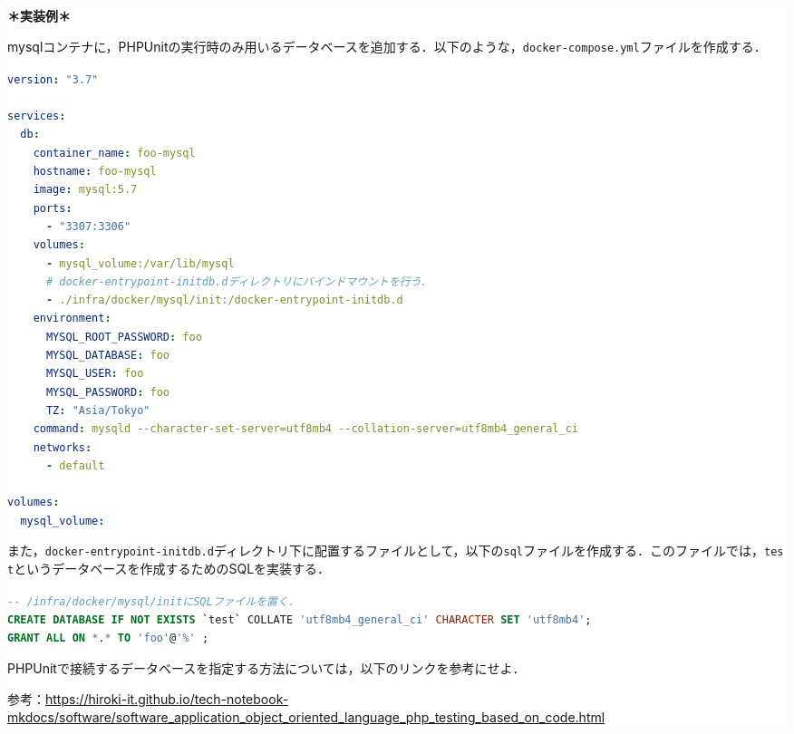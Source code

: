 **＊実装例＊**

mysqlコンテナに，PHPUnitの実行時のみ用いるデータベースを追加する．以下のような，```docker-compose.yml```ファイルを作成する．

```yaml
version: "3.7"

services:
  db:
    container_name: foo-mysql
    hostname: foo-mysql
    image: mysql:5.7
    ports:
      - "3307:3306"
    volumes:
      - mysql_volume:/var/lib/mysql
      # docker-entrypoint-initdb.dディレクトリにバインドマウントを行う．
      - ./infra/docker/mysql/init:/docker-entrypoint-initdb.d
    environment:
      MYSQL_ROOT_PASSWORD: foo
      MYSQL_DATABASE: foo
      MYSQL_USER: foo
      MYSQL_PASSWORD: foo
      TZ: "Asia/Tokyo"
    command: mysqld --character-set-server=utf8mb4 --collation-server=utf8mb4_general_ci
    networks:
      - default
      
volumes:
  mysql_volume:
```

また，```docker-entrypoint-initdb.d```ディレクトリ下に配置するファイルとして，以下の```sql```ファイルを作成する．このファイルでは，```test```というデータベースを作成するためのSQLを実装する．

```sql
-- /infra/docker/mysql/initにSQLファイルを置く．
CREATE DATABASE IF NOT EXISTS `test` COLLATE 'utf8mb4_general_ci' CHARACTER SET 'utf8mb4';
GRANT ALL ON *.* TO 'foo'@'%' ;
```

PHPUnitで接続するデータベースを指定する方法については，以下のリンクを参考にせよ．

参考：https://hiroki-it.github.io/tech-notebook-mkdocs/software/software_application_object_oriented_language_php_testing_based_on_code.html

